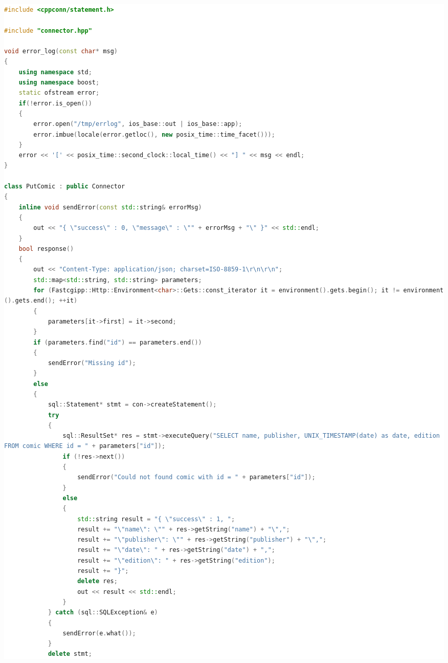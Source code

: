 ``` C++ get.cpp
#include <cppconn/statement.h>

#include "connector.hpp"

void error_log(const char* msg)
{
	using namespace std;
	using namespace boost;
	static ofstream error;
	if(!error.is_open())
	{
		error.open("/tmp/errlog", ios_base::out | ios_base::app);
		error.imbue(locale(error.getloc(), new posix_time::time_facet()));
	}
	error << '[' << posix_time::second_clock::local_time() << "] " << msg << endl;
}

class PutComic : public Connector
{
	inline void sendError(const std::string& errorMsg)
	{
		out << "{ \"success\" : 0, \"message\" : \"" + errorMsg + "\" }" << std::endl;
	}
	bool response()
	{
		out << "Content-Type: application/json; charset=ISO-8859-1\r\n\r\n";
		std::map<std::string, std::string> parameters;
		for (Fastcgipp::Http::Environment<char>::Gets::const_iterator it = environment().gets.begin(); it != environment().gets.end(); ++it)
		{
			parameters[it->first] = it->second;
		}
		if (parameters.find("id") == parameters.end())
		{
			sendError("Missing id");
		}
		else
		{
			sql::Statement* stmt = con->createStatement();
			try 
			{
				sql::ResultSet* res = stmt->executeQuery("SELECT name, publisher, UNIX_TIMESTAMP(date) as date, edition FROM comic WHERE id = " + parameters["id"]);
				if (!res->next())
				{
					sendError("Could not found comic with id = " + parameters["id"]);
				}
				else
				{
					std::string result = "{ \"success\" : 1, ";
					result += "\"name\": \"" + res->getString("name") + "\",";
					result += "\"publisher\": \"" + res->getString("publisher") + "\",";
					result += "\"date\": " + res->getString("date") + ",";
					result += "\"edition\": " + res->getString("edition");
					result += "}";
					delete res;
					out << result << std::endl;
				}
			} catch (sql::SQLException& e)
			{
				sendError(e.what());
			}
			delete stmt;
```
